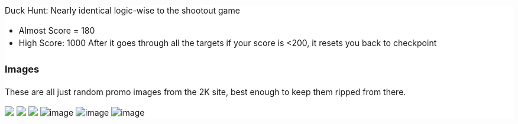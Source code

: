 Duck Hunt:
Nearly identical logic-wise to the shootout game
  - Almost Score = 180
  - High Score: 1000
After it goes through all the targets if your score is <200, it resets you back to checkpoint


### Images
These are all just random promo images from the 2K site, best enough to keep them ripped from there.

<img src="{{ site.baseurl }}/assets/downloads/darkness/promo/825-darkness_screenshot_01.jpg" loading="lazy"/>
<img src="{{ site.baseurl }}/assets/downloads/darkness/promo/826-darkness_screenshot_02.jpg" loading="lazy"/>
<img src="{{ site.baseurl }}/assets/downloads/darkness/promo/827-darkness_screenshot_03.jpg" loading="lazy"/>
<img src="{{ site.baseurl }}/assets/downloads/darkness/promo/maxresdefault.jpg" alt="image" loading="lazy"/>
<img src="{{ site.baseurl }}/assets/downloads/darkness/promo/thedarkness2_2kcom_marquee.jpg" alt="image" loading="lazy"/>
<img src="{{ site.baseurl }}/assets/downloads/darkness/promo/thedarkness2_launch_trailer.jpg" alt="image" loading="lazy"/>



<script>for(const e of document.getElementsByTagName("table")) e.classList.add("sortable");</script>
